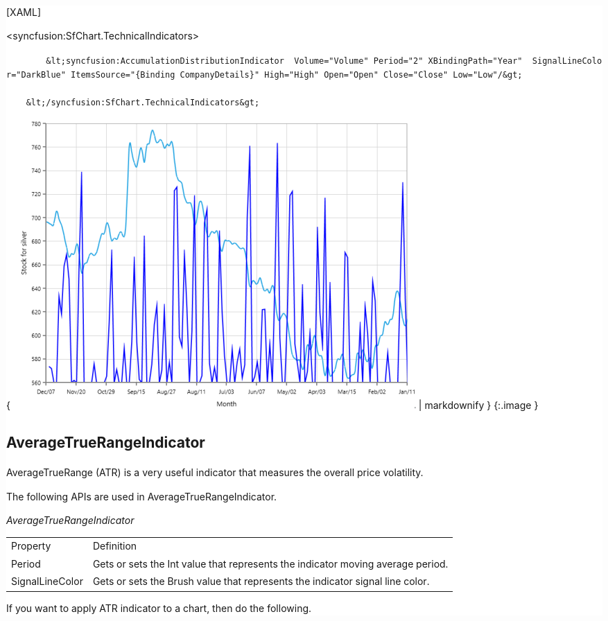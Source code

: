 [XAML]



&lt;syncfusion:SfChart.TechnicalIndicators&gt;

            &lt;syncfusion:AccumulationDistributionIndicator  Volume="Volume" Period="2" XBindingPath="Year"  SignalLineColor="DarkBlue" ItemsSource="{Binding CompanyDetails}" High="High" Open="Open" Close="Close" Low="Low"/&gt;

        &lt;/syncfusion:SfChart.TechnicalIndicators&gt;





{ ![C:/Users/rachel/Desktop/Snapshots/ind1.png](Technical-Indicators_images/Technical-Indicators_img1.png) | markdownify }
{:.image }


## AverageTrueRangeIndicator

AverageTrueRange (ATR) is a very useful indicator that measures the overall price volatility. 

The following APIs are used in AverageTrueRangeIndicator.

_AverageTrueRangeIndicator_

<table>
<tr>
<td>
Property</td><td>
Definition</td></tr>
<tr>
<td>
Period</td><td>
Gets or sets the Int value that represents the indicator moving average period.</td></tr>
<tr>
<td>
SignalLineColor</td><td>
Gets or sets the Brush value that represents the indicator signal line color.</td></tr>
</table>
If you want to apply ATR indicator to a chart, then do the following.
